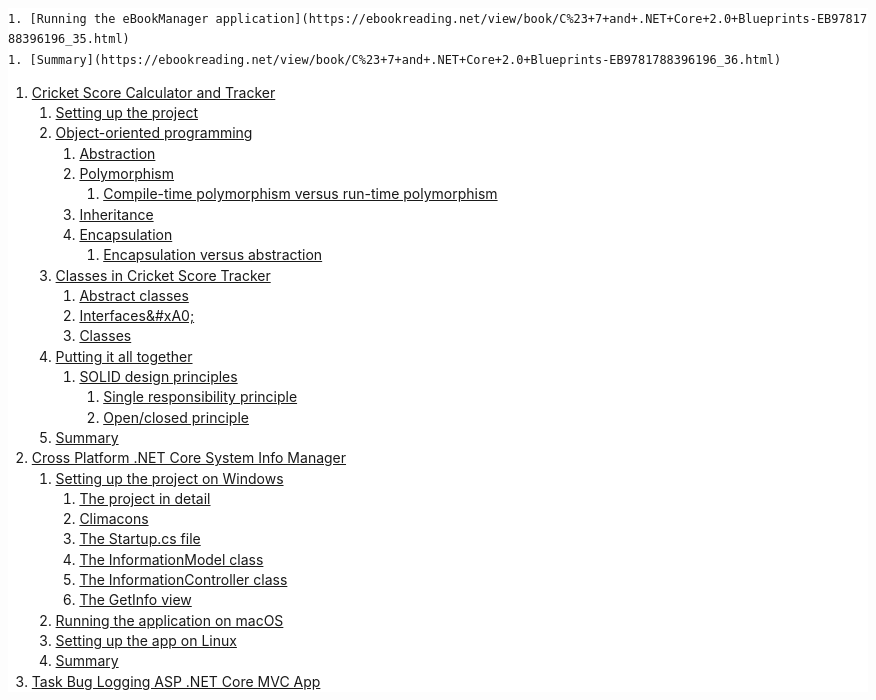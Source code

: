     1. [Running the eBookManager application](https://ebookreading.net/view/book/C%23+7+and+.NET+Core+2.0+Blueprints-EB9781788396196_35.html)
    1. [Summary](https://ebookreading.net/view/book/C%23+7+and+.NET+Core+2.0+Blueprints-EB9781788396196_36.html)
1. [Cricket Score Calculator and Tracker](https://ebookreading.net/view/book/C%23+7+and+.NET+Core+2.0+Blueprints-EB9781788396196_37.html)
    1. [Setting up the project](https://ebookreading.net/view/book/C%23+7+and+.NET+Core+2.0+Blueprints-EB9781788396196_38.html)
    1. [Object-oriented programming](https://ebookreading.net/view/book/C%23+7+and+.NET+Core+2.0+Blueprints-EB9781788396196_39.html)
        1. [Abstraction](https://ebookreading.net/view/book/C%23+7+and+.NET+Core+2.0+Blueprints-EB9781788396196_40.html)
        1. [Polymorphism](https://ebookreading.net/view/book/C%23+7+and+.NET+Core+2.0+Blueprints-EB9781788396196_41.html)
            1. [Compile-time polymorphism versus run-time polymorphism](https://ebookreading.net/view/book/C%23+7+and+.NET+Core+2.0+Blueprints-EB9781788396196_42.html)
        1. [Inheritance](https://ebookreading.net/view/book/C%23+7+and+.NET+Core+2.0+Blueprints-EB9781788396196_43.html)
        1. [Encapsulation](https://ebookreading.net/view/book/C%23+7+and+.NET+Core+2.0+Blueprints-EB9781788396196_44.html)
            1. [Encapsulation versus abstraction](https://ebookreading.net/view/book/C%23+7+and+.NET+Core+2.0+Blueprints-EB9781788396196_45.html)
    1. [Classes in Cricket Score Tracker](https://ebookreading.net/view/book/C%23+7+and+.NET+Core+2.0+Blueprints-EB9781788396196_46.html)
        1. [Abstract classes](https://ebookreading.net/view/book/C%23+7+and+.NET+Core+2.0+Blueprints-EB9781788396196_47.html)
        1. [Interfaces&amp;#xA0;](https://ebookreading.net/view/book/C%23+7+and+.NET+Core+2.0+Blueprints-EB9781788396196_48.html)
        1. [Classes](https://ebookreading.net/view/book/C%23+7+and+.NET+Core+2.0+Blueprints-EB9781788396196_49.html)
    1. [Putting it all together](https://ebookreading.net/view/book/C%23+7+and+.NET+Core+2.0+Blueprints-EB9781788396196_50.html)
        1. [SOLID design principles](https://ebookreading.net/view/book/C%23+7+and+.NET+Core+2.0+Blueprints-EB9781788396196_51.html)
            1. [Single responsibility principle](https://ebookreading.net/view/book/C%23+7+and+.NET+Core+2.0+Blueprints-EB9781788396196_52.html)
            1. [Open/closed principle](https://ebookreading.net/view/book/C%23+7+and+.NET+Core+2.0+Blueprints-EB9781788396196_53.html)
    1. [Summary](https://ebookreading.net/view/book/C%23+7+and+.NET+Core+2.0+Blueprints-EB9781788396196_54.html)
1. [Cross Platform .NET Core System Info Manager](https://ebookreading.net/view/book/C%23+7+and+.NET+Core+2.0+Blueprints-EB9781788396196_55.html)
    1. [Setting up the project on Windows](https://ebookreading.net/view/book/C%23+7+and+.NET+Core+2.0+Blueprints-EB9781788396196_56.html)
        1. [The project in detail](https://ebookreading.net/view/book/C%23+7+and+.NET+Core+2.0+Blueprints-EB9781788396196_57.html)
        1. [Climacons](https://ebookreading.net/view/book/C%23+7+and+.NET+Core+2.0+Blueprints-EB9781788396196_58.html)
        1. [The Startup.cs file](https://ebookreading.net/view/book/C%23+7+and+.NET+Core+2.0+Blueprints-EB9781788396196_59.html)
        1. [The InformationModel class](https://ebookreading.net/view/book/C%23+7+and+.NET+Core+2.0+Blueprints-EB9781788396196_60.html)
        1. [The InformationController class](https://ebookreading.net/view/book/C%23+7+and+.NET+Core+2.0+Blueprints-EB9781788396196_61.html)
        1. [The GetInfo view](https://ebookreading.net/view/book/C%23+7+and+.NET+Core+2.0+Blueprints-EB9781788396196_62.html)
    1. [Running the application on macOS](https://ebookreading.net/view/book/C%23+7+and+.NET+Core+2.0+Blueprints-EB9781788396196_63.html)
    1. [Setting up the app on Linux](https://ebookreading.net/view/book/C%23+7+and+.NET+Core+2.0+Blueprints-EB9781788396196_64.html)
    1. [Summary](https://ebookreading.net/view/book/C%23+7+and+.NET+Core+2.0+Blueprints-EB9781788396196_65.html)
1. [Task Bug Logging ASP .NET Core MVC App](https://ebookreading.net/view/book/C%23+7+and+.NET+Core+2.0+Blueprints-EB9781788396196_66.html)
